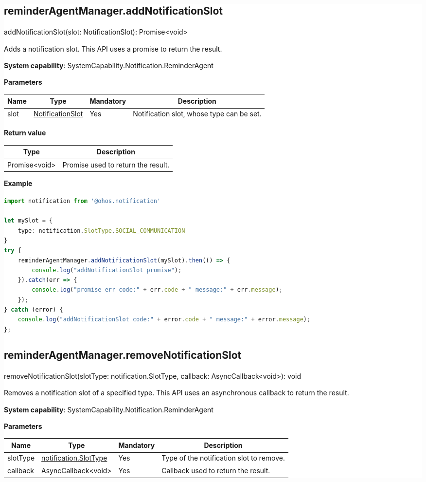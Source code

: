 
## reminderAgentManager.addNotificationSlot

addNotificationSlot(slot: NotificationSlot): Promise\<void>

Adds a notification slot. This API uses a promise to return the result.

**System capability**: SystemCapability.Notification.ReminderAgent

**Parameters**

| Name| Type| Mandatory| Description|
| -------- | -------- | -------- | -------- |
| slot | [NotificationSlot](js-apis-notification.md#notificationslot) | Yes| Notification slot, whose type can be set.|

**Return value**

| Type| Description|
| -------- | -------- |
| Promise\<void> | Promise used to return the result.|

**Example**

```ts
import notification from '@ohos.notification'

let mySlot = {
    type: notification.SlotType.SOCIAL_COMMUNICATION
}
try {
    reminderAgentManager.addNotificationSlot(mySlot).then(() => {
        console.log("addNotificationSlot promise");
    }).catch(err => {
        console.log("promise err code:" + err.code + " message:" + err.message);
    });
} catch (error) {
    console.log("addNotificationSlot code:" + error.code + " message:" + error.message);
};
```


## reminderAgentManager.removeNotificationSlot

removeNotificationSlot(slotType: notification.SlotType, callback: AsyncCallback\<void>): void

Removes a notification slot of a specified type. This API uses an asynchronous callback to return the result.

**System capability**: SystemCapability.Notification.ReminderAgent

**Parameters**

| Name| Type| Mandatory| Description|
| -------- | -------- | -------- | -------- |
| slotType | [notification.SlotType](js-apis-notification.md#slottype) | Yes| Type of the notification slot to remove.|
| callback | AsyncCallback\<void> | Yes| Callback used to return the result.|
